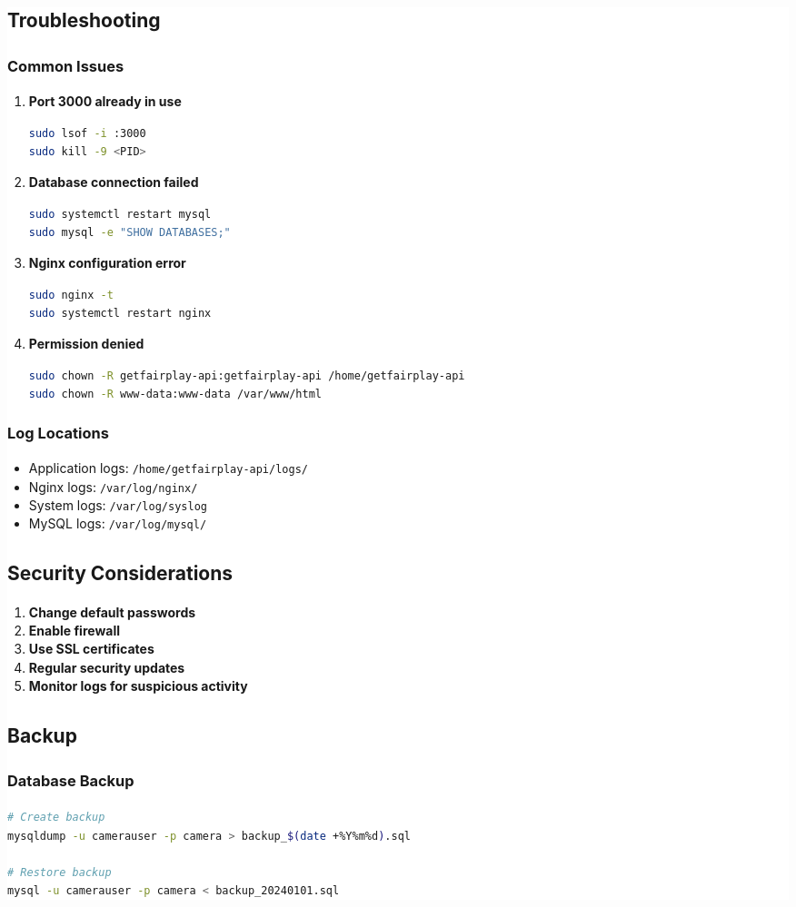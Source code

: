 ## Troubleshooting

### Common Issues

1. **Port 3000 already in use**
   ```bash
   sudo lsof -i :3000
   sudo kill -9 <PID>
   ```

2. **Database connection failed**
   ```bash
   sudo systemctl restart mysql
   sudo mysql -e "SHOW DATABASES;"
   ```

3. **Nginx configuration error**
   ```bash
   sudo nginx -t
   sudo systemctl restart nginx
   ```

4. **Permission denied**
   ```bash
   sudo chown -R getfairplay-api:getfairplay-api /home/getfairplay-api
   sudo chown -R www-data:www-data /var/www/html
   ```

### Log Locations

- Application logs: `/home/getfairplay-api/logs/`
- Nginx logs: `/var/log/nginx/`
- System logs: `/var/log/syslog`
- MySQL logs: `/var/log/mysql/`

## Security Considerations

1. **Change default passwords**
2. **Enable firewall**
3. **Use SSL certificates**
4. **Regular security updates**
5. **Monitor logs for suspicious activity**

## Backup

### Database Backup

```bash
# Create backup
mysqldump -u camerauser -p camera > backup_$(date +%Y%m%d).sql

# Restore backup
mysql -u camerauser -p camera < backup_20240101.sql
```
